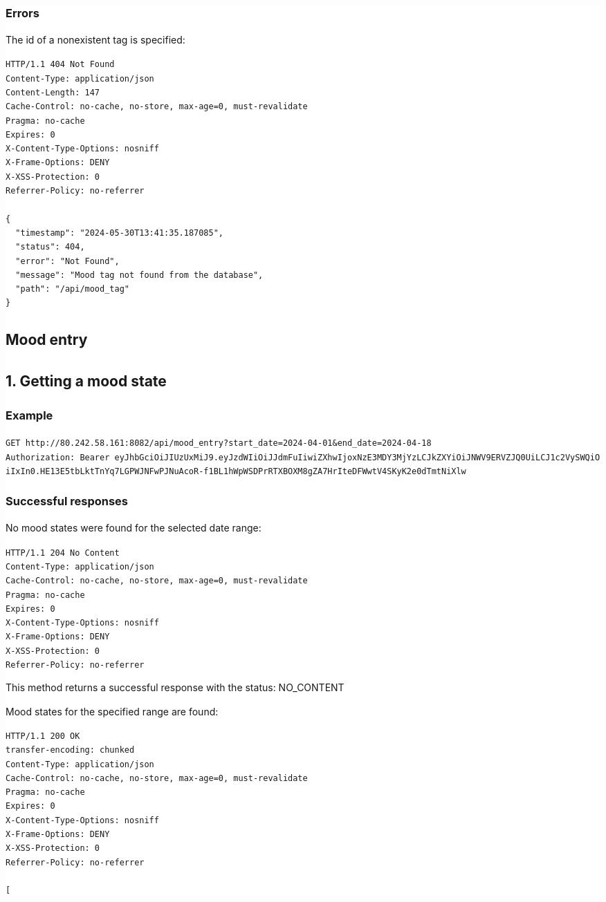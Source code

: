 ### Errors
The id of a nonexistent tag is specified:
```http request
HTTP/1.1 404 Not Found
Content-Type: application/json
Content-Length: 147
Cache-Control: no-cache, no-store, max-age=0, must-revalidate
Pragma: no-cache
Expires: 0
X-Content-Type-Options: nosniff
X-Frame-Options: DENY
X-XSS-Protection: 0
Referrer-Policy: no-referrer

{
  "timestamp": "2024-05-30T13:41:35.187085",
  "status": 404,
  "error": "Not Found",
  "message": "Mood tag not found from the database",
  "path": "/api/mood_tag"
}
```

## Mood entry
## 1. Getting a mood state
### Example
```http request
GET http://80.242.58.161:8082/api/mood_entry?start_date=2024-04-01&end_date=2024-04-18
Authorization: Bearer eyJhbGciOiJIUzUxMiJ9.eyJzdWIiOiJJdmFuIiwiZXhwIjoxNzE3MDY3MjYzLCJkZXYiOiJNWV9ERVZJQ0UiLCJ1c2VySWQiOiIxIn0.HE13E5tbLktTnYq7LGPWJNFwPJNuAcoR-f1BL1hWpWSDPrRTXBOXM8gZA7HrIteDFWwtV4SKyK2e0dTmtNiXlw
```

### Successful responses
No mood states were found for the selected date range: 
```http request
HTTP/1.1 204 No Content
Content-Type: application/json
Cache-Control: no-cache, no-store, max-age=0, must-revalidate
Pragma: no-cache
Expires: 0
X-Content-Type-Options: nosniff
X-Frame-Options: DENY
X-XSS-Protection: 0
Referrer-Policy: no-referrer
```
This method returns a successful response with the status: NO_CONTENT

Mood states for the specified range are found:
```http request
HTTP/1.1 200 OK
transfer-encoding: chunked
Content-Type: application/json
Cache-Control: no-cache, no-store, max-age=0, must-revalidate
Pragma: no-cache
Expires: 0
X-Content-Type-Options: nosniff
X-Frame-Options: DENY
X-XSS-Protection: 0
Referrer-Policy: no-referrer

[
```